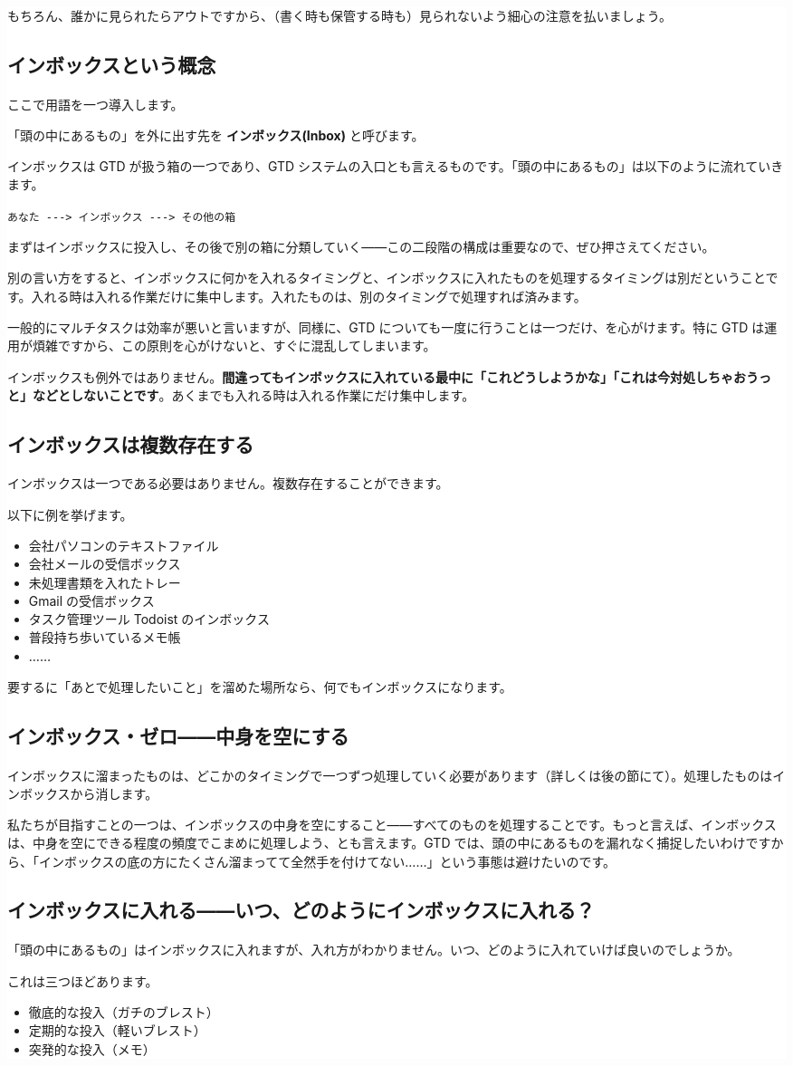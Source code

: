 もちろん、誰かに見られたらアウトですから、（書く時も保管する時も）見られないよう細心の注意を払いましょう。

## インボックスという概念

ここで用語を一つ導入します。

「頭の中にあるもの」を外に出す先を **インボックス(Inbox)** と呼びます。

インボックスは GTD が扱う箱の一つであり、GTD システムの入口とも言えるものです。「頭の中にあるもの」は以下のように流れていきます。

```
あなた ---> インボックス ---> その他の箱
```

まずはインボックスに投入し、その後で別の箱に分類していく――この二段階の構成は重要なので、ぜひ押さえてください。

別の言い方をすると、インボックスに何かを入れるタイミングと、インボックスに入れたものを処理するタイミングは別だということです。入れる時は入れる作業だけに集中します。入れたものは、別のタイミングで処理すれば済みます。

一般的にマルチタスクは効率が悪いと言いますが、同様に、GTD についても一度に行うことは一つだけ、を心がけます。特に GTD は運用が煩雑ですから、この原則を心がけないと、すぐに混乱してしまいます。

インボックスも例外ではありません。**間違ってもインボックスに入れている最中に「これどうしようかな」「これは今対処しちゃおうっと」などとしないことです**。あくまでも入れる時は入れる作業にだけ集中します。

## インボックスは複数存在する

インボックスは一つである必要はありません。複数存在することができます。

以下に例を挙げます。

-   会社パソコンのテキストファイル
-   会社メールの受信ボックス
-   未処理書類を入れたトレー
-   Gmail の受信ボックス
-   タスク管理ツール Todoist のインボックス
-   普段持ち歩いているメモ帳
-   ……

要するに「あとで処理したいこと」を溜めた場所なら、何でもインボックスになります。

## インボックス・ゼロ――中身を空にする

インボックスに溜まったものは、どこかのタイミングで一つずつ処理していく必要があります（詳しくは後の節にて）。処理したものはインボックスから消します。

私たちが目指すことの一つは、インボックスの中身を空にすること――すべてのものを処理することです。もっと言えば、インボックスは、中身を空にできる程度の頻度でこまめに処理しよう、とも言えます。GTD では、頭の中にあるものを漏れなく捕捉したいわけですから、「インボックスの底の方にたくさん溜まってて全然手を付けてない……」という事態は避けたいのです。

## インボックスに入れる――いつ、どのようにインボックスに入れる？

「頭の中にあるもの」はインボックスに入れますが、入れ方がわかりません。いつ、どのように入れていけば良いのでしょうか。

これは三つほどあります。

-   徹底的な投入（ガチのブレスト）
-   定期的な投入（軽いブレスト）
-   突発的な投入（メモ）
